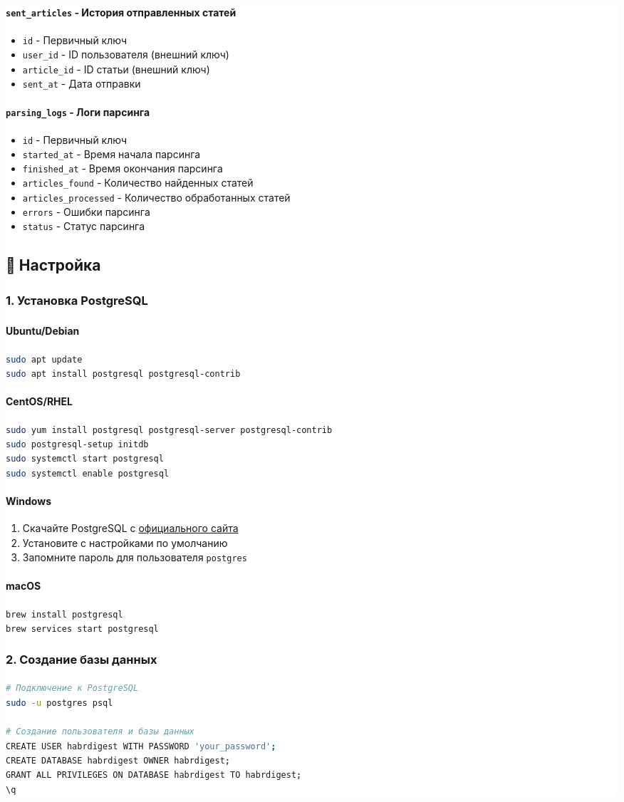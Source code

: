 #### `sent_articles` - История отправленных статей
- `id` - Первичный ключ
- `user_id` - ID пользователя (внешний ключ)
- `article_id` - ID статьи (внешний ключ)
- `sent_at` - Дата отправки

#### `parsing_logs` - Логи парсинга
- `id` - Первичный ключ
- `started_at` - Время начала парсинга
- `finished_at` - Время окончания парсинга
- `articles_found` - Количество найденных статей
- `articles_processed` - Количество обработанных статей
- `errors` - Ошибки парсинга
- `status` - Статус парсинга

## 🔧 Настройка

### 1. Установка PostgreSQL

#### Ubuntu/Debian
```bash
sudo apt update
sudo apt install postgresql postgresql-contrib
```

#### CentOS/RHEL
```bash
sudo yum install postgresql postgresql-server postgresql-contrib
sudo postgresql-setup initdb
sudo systemctl start postgresql
sudo systemctl enable postgresql
```

#### Windows
1. Скачайте PostgreSQL с [официального сайта](https://www.postgresql.org/download/windows/)
2. Установите с настройками по умолчанию
3. Запомните пароль для пользователя `postgres`

#### macOS
```bash
brew install postgresql
brew services start postgresql
```

### 2. Создание базы данных

```bash
# Подключение к PostgreSQL
sudo -u postgres psql

# Создание пользователя и базы данных
CREATE USER habrdigest WITH PASSWORD 'your_password';
CREATE DATABASE habrdigest OWNER habrdigest;
GRANT ALL PRIVILEGES ON DATABASE habrdigest TO habrdigest;
\q
```
